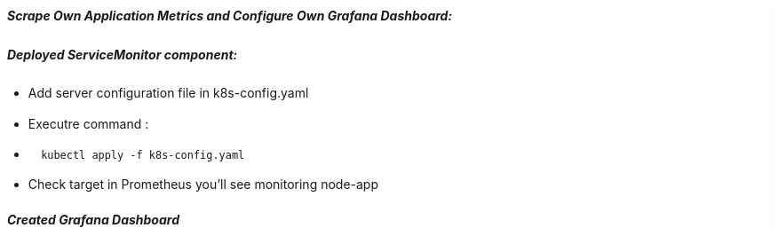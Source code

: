 ##### Scrape Own Application Metrics and Configure Own Grafana Dashboard:

##### Deployed ServiceMonitor component:

-	 Add server configuration file in k8s-config.yaml
	 
-	Executre command :
	
-	    kubectl apply -f k8s-config.yaml
  
-	Check target in Prometheus you’ll see monitoring node-app
  

##### Created Grafana Dashboard
